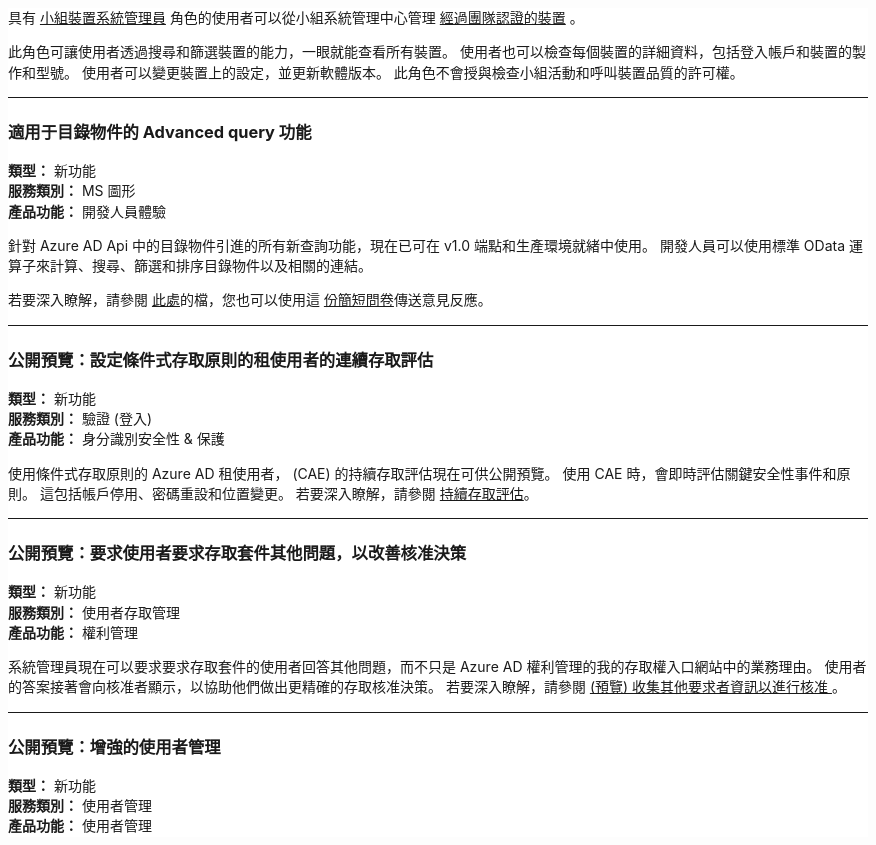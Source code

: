 具有 [小組裝置系統管理員](../roles/permissions-reference.md#teams-devices-administrator) 角色的使用者可以從小組系統管理中心管理 [經過團隊認證的裝置](https://www.microsoft.com/microsoft-365/microsoft-teams/across-devices/devices) 。 

此角色可讓使用者透過搜尋和篩選裝置的能力，一眼就能查看所有裝置。 使用者也可以檢查每個裝置的詳細資料，包括登入帳戶和裝置的製作和型號。 使用者可以變更裝置上的設定，並更新軟體版本。 此角色不會授與檢查小組活動和呼叫裝置品質的許可權。
 
---

### <a name="advanced-query-capabilities-for-directory-objects"></a>適用于目錄物件的 Advanced query 功能

**類型：** 新功能  
**服務類別：** MS 圖形  
**產品功能：** 開發人員體驗
 
針對 Azure AD Api 中的目錄物件引進的所有新查詢功能，現在已可在 v1.0 端點和生產環境就緒中使用。 開發人員可以使用標準 OData 運算子來計算、搜尋、篩選和排序目錄物件以及相關的連結。

若要深入瞭解，請參閱 [此處](https://aka.ms/BlogPostMezzoGA)的檔，您也可以使用這 [份簡短問卷](https://forms.office.com/Pages/ResponsePage.aspx?id=v4j5cvGGr0GRqy180BHbR_yN8EPoGo5OpR1hgmCp1XxUMENJRkNQTk5RQkpWTE44NEk2U0RIV0VZRy4u)傳送意見反應。
 
---

### <a name="public-preview-continuous-access-evaluation-for-tenants-who-configured-conditional-access-policies"></a>公開預覽：設定條件式存取原則的租使用者的連續存取評估

**類型：** 新功能  
**服務類別：** 驗證 (登入)  
**產品功能：** 身分識別安全性 & 保護
 
使用條件式存取原則的 Azure AD 租使用者， (CAE) 的持續存取評估現在可供公開預覽。 使用 CAE 時，會即時評估關鍵安全性事件和原則。 這包括帳戶停用、密碼重設和位置變更。 若要深入瞭解，請參閱 [持續存取評估](../conditional-access/concept-continuous-access-evaluation.md)。

---

### <a name="public-preview-ask-users-requesting-an-access-package-additional-questions-to-improve-approval-decisions"></a>公開預覽：要求使用者要求存取套件其他問題，以改善核准決策

**類型：** 新功能  
**服務類別：** 使用者存取管理  
**產品功能：** 權利管理
 
系統管理員現在可以要求要求存取套件的使用者回答其他問題，而不只是 Azure AD 權利管理的我的存取權入口網站中的業務理由。 使用者的答案接著會向核准者顯示，以協助他們做出更精確的存取核准決策。 若要深入瞭解，請參閱 [ (預覽) 收集其他要求者資訊以進行核准 ](../governance/entitlement-management-access-package-approval-policy.md#collect-additional-requestor-information-for-approval-preview)。
 
---

### <a name="public-preview-enhanced-user-management"></a>公開預覽：增強的使用者管理

**類型：** 新功能  
**服務類別：** 使用者管理  
**產品功能：** 使用者管理
 